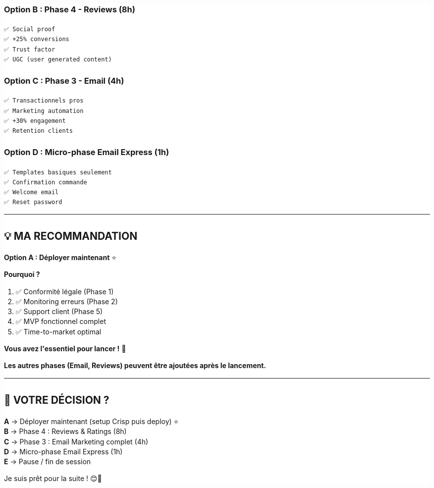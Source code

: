 ### Option B : Phase 4 - Reviews (8h)
```
✅ Social proof
✅ +25% conversions
✅ Trust factor
✅ UGC (user generated content)
```

### Option C : Phase 3 - Email (4h)
```
✅ Transactionnels pros
✅ Marketing automation
✅ +30% engagement
✅ Retention clients
```

### Option D : Micro-phase Email Express (1h)
```
✅ Templates basiques seulement
✅ Confirmation commande
✅ Welcome email
✅ Reset password
```

---

## 💡 MA RECOMMANDATION

**Option A : Déployer maintenant** ⭐

**Pourquoi ?**
1. ✅ Conformité légale (Phase 1)
2. ✅ Monitoring erreurs (Phase 2)
3. ✅ Support client (Phase 5)
4. ✅ MVP fonctionnel complet
5. ✅ Time-to-market optimal

**Vous avez l'essentiel pour lancer !** 🚀

**Les autres phases (Email, Reviews) peuvent être ajoutées après le lancement.**

---

## 🤔 VOTRE DÉCISION ?

**A** → Déployer maintenant (setup Crisp puis deploy) ⭐  
**B** → Phase 4 : Reviews & Ratings (8h)  
**C** → Phase 3 : Email Marketing complet (4h)  
**D** → Micro-phase Email Express (1h)  
**E** → Pause / fin de session  

Je suis prêt pour la suite ! 😊💪

